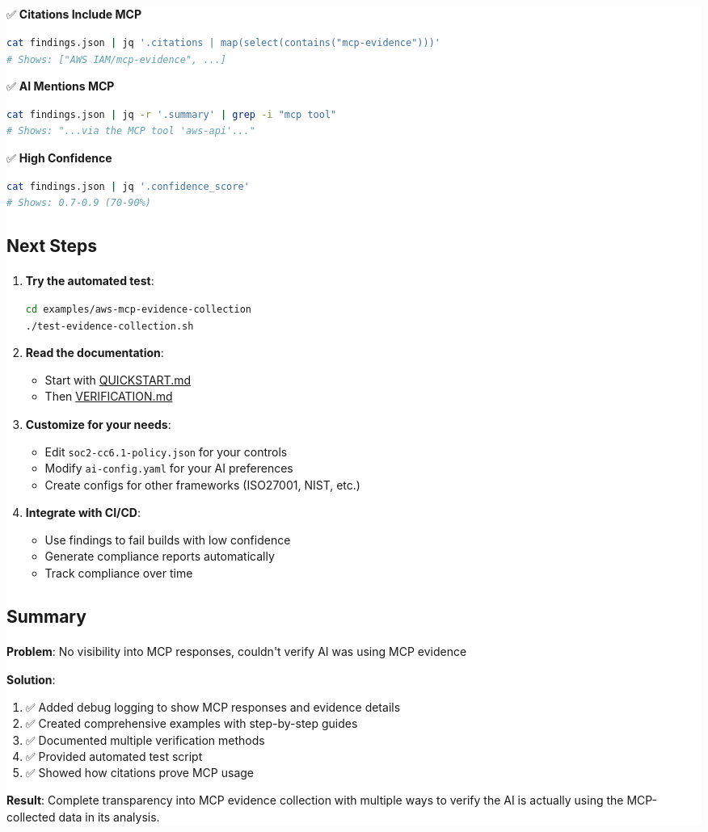 ✅ **Citations Include MCP**
```bash
cat findings.json | jq '.citations | map(select(contains("mcp-evidence")))'
# Shows: ["AWS IAM/mcp-evidence", ...]
```

✅ **AI Mentions MCP**
```bash
cat findings.json | jq -r '.summary' | grep -i "mcp tool"
# Shows: "...via the MCP tool 'aws-api'..."
```

✅ **High Confidence**
```bash
cat findings.json | jq '.confidence_score'
# Shows: 0.7-0.9 (70-90%)
```

## Next Steps

1. **Try the automated test**:
   ```bash
   cd examples/aws-mcp-evidence-collection
   ./test-evidence-collection.sh
   ```

2. **Read the documentation**:
   - Start with [QUICKSTART.md](examples/aws-mcp-evidence-collection/QUICKSTART.md)
   - Then [VERIFICATION.md](examples/aws-mcp-evidence-collection/VERIFICATION.md)

3. **Customize for your needs**:
   - Edit `soc2-cc6.1-policy.json` for your controls
   - Modify `ai-config.yaml` for your AI preferences
   - Create configs for other frameworks (ISO27001, NIST, etc.)

4. **Integrate with CI/CD**:
   - Use findings to fail builds with low confidence
   - Generate compliance reports automatically
   - Track compliance over time

## Summary

**Problem**: No visibility into MCP responses, couldn't verify AI was using MCP evidence

**Solution**:
1. ✅ Added debug logging to show MCP responses and evidence details
2. ✅ Created comprehensive examples with step-by-step guides
3. ✅ Documented multiple verification methods
4. ✅ Provided automated test script
5. ✅ Showed how citations prove MCP usage

**Result**: Complete transparency into MCP evidence collection with multiple ways to verify the AI is actually using the MCP-collected data in its analysis.
